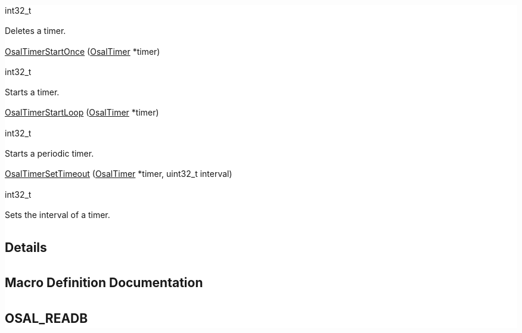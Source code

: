 <td class="cellrowborder" valign="top" width="50%" headers="mcps1.1.3.1.2 "><p id="p1535396324093521"><a name="p1535396324093521"></a><a name="p1535396324093521"></a>int32_t </p>
<p id="p1721550014093521"><a name="p1721550014093521"></a><a name="p1721550014093521"></a>Deletes a timer. </p>
</td>
</tr>
<tr id="row1592333316093521"><td class="cellrowborder" valign="top" width="50%" headers="mcps1.1.3.1.1 "><p id="p525375197093521"><a name="p525375197093521"></a><a name="p525375197093521"></a><a href="osal.md#gaf2e49d5b01b49e5f64a7701da8667141">OsalTimerStartOnce</a> (<a href="osaltimer.md">OsalTimer</a> *timer)</p>
</td>
<td class="cellrowborder" valign="top" width="50%" headers="mcps1.1.3.1.2 "><p id="p627998212093521"><a name="p627998212093521"></a><a name="p627998212093521"></a>int32_t </p>
<p id="p838870824093521"><a name="p838870824093521"></a><a name="p838870824093521"></a>Starts a timer. </p>
</td>
</tr>
<tr id="row1067008384093521"><td class="cellrowborder" valign="top" width="50%" headers="mcps1.1.3.1.1 "><p id="p902348217093521"><a name="p902348217093521"></a><a name="p902348217093521"></a><a href="osal.md#ga575e4f41359c737ab9690ab28838b99f">OsalTimerStartLoop</a> (<a href="osaltimer.md">OsalTimer</a> *timer)</p>
</td>
<td class="cellrowborder" valign="top" width="50%" headers="mcps1.1.3.1.2 "><p id="p1832708663093521"><a name="p1832708663093521"></a><a name="p1832708663093521"></a>int32_t </p>
<p id="p1607952091093521"><a name="p1607952091093521"></a><a name="p1607952091093521"></a>Starts a periodic timer. </p>
</td>
</tr>
<tr id="row1948910510093521"><td class="cellrowborder" valign="top" width="50%" headers="mcps1.1.3.1.1 "><p id="p651491219093521"><a name="p651491219093521"></a><a name="p651491219093521"></a><a href="osal.md#ga49c2fe3f54d548fe5ec0d03a79691376">OsalTimerSetTimeout</a> (<a href="osaltimer.md">OsalTimer</a> *timer, uint32_t interval)</p>
</td>
<td class="cellrowborder" valign="top" width="50%" headers="mcps1.1.3.1.2 "><p id="p747114186093521"><a name="p747114186093521"></a><a name="p747114186093521"></a>int32_t </p>
<p id="p99484877093521"><a name="p99484877093521"></a><a name="p99484877093521"></a>Sets the interval of a timer. </p>
</td>
</tr>
</tbody>
</table>

## **Details**<a name="section802963690093521"></a>

## **Macro Definition Documentation**<a name="section551861785093521"></a>

## OSAL\_READB<a name="ga3de1529efbdabd4fb2f144c6f48df70b"></a>
